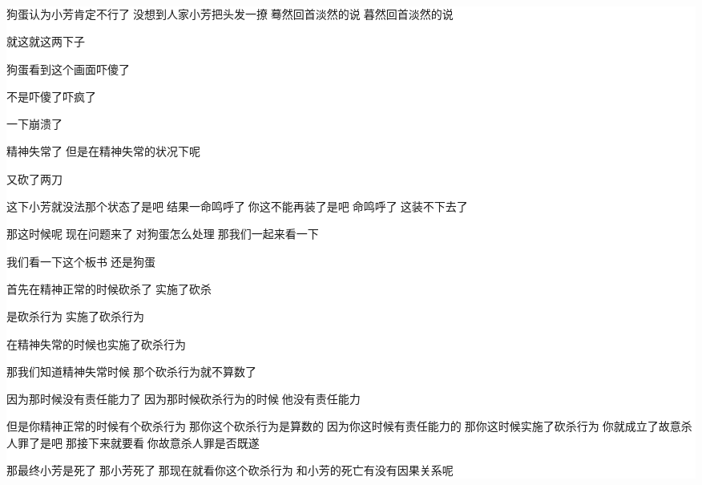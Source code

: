 狗蛋认为小芳肯定不行了
没想到人家小芳把头发一撩
蓦然回首淡然的说
暮然回首淡然的说

就这就这两下子

狗蛋看到这个画面吓傻了

不是吓傻了吓疯了

一下崩溃了

精神失常了
但是在精神失常的状况下呢

又砍了两刀

这下小芳就没法那个状态了是吧
结果一命鸣呼了
你这不能再装了是吧
命鸣呼了
这装不下去了

那这时候呢
现在问题来了
对狗蛋怎么处理
那我们一起来看一下

我们看一下这个板书
还是狗蛋

首先在精神正常的时候砍杀了
实施了砍杀

是砍杀行为
实施了砍杀行为

在精神失常的时候也实施了砍杀行为

那我们知道精神失常时候
那个砍杀行为就不算数了

因为那时候没有责任能力了
因为那时候砍杀行为的时候
他没有责任能力

但是你精神正常的时候有个砍杀行为
那你这个砍杀行为是算数的
因为你这时候有责任能力的
那你这时候实施了砍杀行为
你就成立了故意杀人罪了是吧
那接下来就要看
你故意杀人罪是否既遂

那最终小芳是死了
那小芳死了
那现在就看你这个砍杀行为
和小芳的死亡有没有因果关系呢
